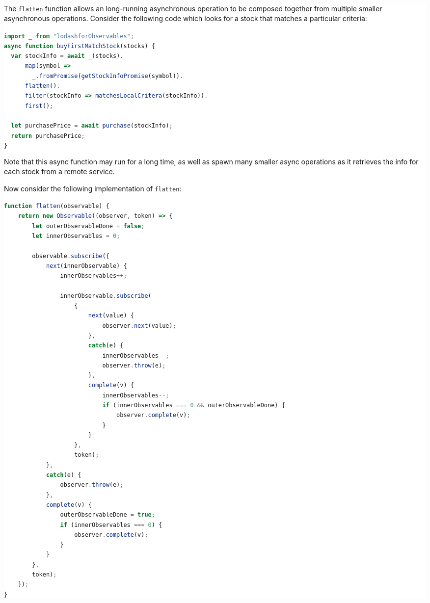The `flatten` function allows an long-running asynchronous operation to be composed together from multiple smaller asynchronous operations. Consider the following code which looks for a stock that matches a particular criteria:

```js
import _ from "lodashforObservables";
async function buyFirstMatchStock(stocks) {
  var stockInfo = await _(stocks).
      map(symbol =>
        _.fromPromise(getStockInfoPromise(symbol)).
      flatten().
      filter(stockInfo => matchesLocalCritera(stockInfo)).
      first();

  let purchasePrice = await purchase(stockInfo);
  return purchasePrice;
}
```

Note that this async function may run for a long time, as well as spawn many smaller async operations as it retrieves the info for each stock from a remote service.

Now consider the following implementation of `flatten`:

```js
function flatten(observable) {
    return new Observable((observer, token) => {
        let outerObservableDone = false;
        let innerObservables = 0;

        observable.subscribe({
            next(innerObservable) {
                innerObservables++;

                innerObservable.subscribe(
                    {
                        next(value) {
                            observer.next(value);
                        },
                        catch(e) {
                            innerObservables--;
                            observer.throw(e);
                        },
                        complete(v) {
                            innerObservables--;
                            if (innerObservables === 0 && outerObservableDone) {
                                observer.complete(v);
                            }
                        }
                    },
                    token);
            },
            catch(e) {
                observer.throw(e);
            },
            complete(v) {
                outerObservableDone = true;
                if (innerObservables === 0) {
                    observer.complete(v);
                }
            }
        },
        token);
    });
}
```
